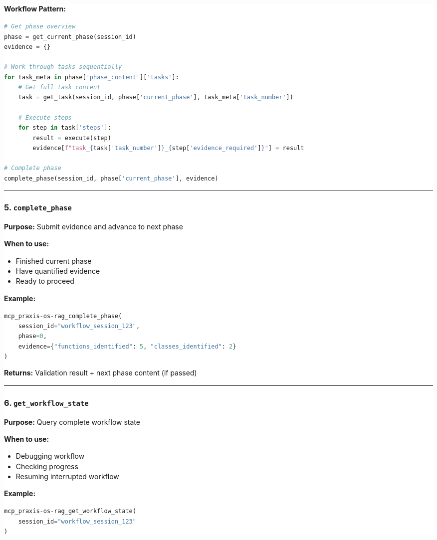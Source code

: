 **Workflow Pattern:**
```python
# Get phase overview
phase = get_current_phase(session_id)
evidence = {}

# Work through tasks sequentially
for task_meta in phase['phase_content']['tasks']:
    # Get full task content
    task = get_task(session_id, phase['current_phase'], task_meta['task_number'])
    
    # Execute steps
    for step in task['steps']:
        result = execute(step)
        evidence[f"task_{task['task_number']}_{step['evidence_required']}"] = result
    
# Complete phase
complete_phase(session_id, phase['current_phase'], evidence)
```

---

### 5. `complete_phase`

**Purpose:** Submit evidence and advance to next phase

**When to use:**
- Finished current phase
- Have quantified evidence
- Ready to proceed

**Example:**
```python
mcp_praxis-os-rag_complete_phase(
    session_id="workflow_session_123",
    phase=0,
    evidence={"functions_identified": 5, "classes_identified": 2}
)
```

**Returns:** Validation result + next phase content (if passed)

---

### 6. `get_workflow_state`

**Purpose:** Query complete workflow state

**When to use:**
- Debugging workflow
- Checking progress
- Resuming interrupted workflow

**Example:**
```python
mcp_praxis-os-rag_get_workflow_state(
    session_id="workflow_session_123"
)
```
